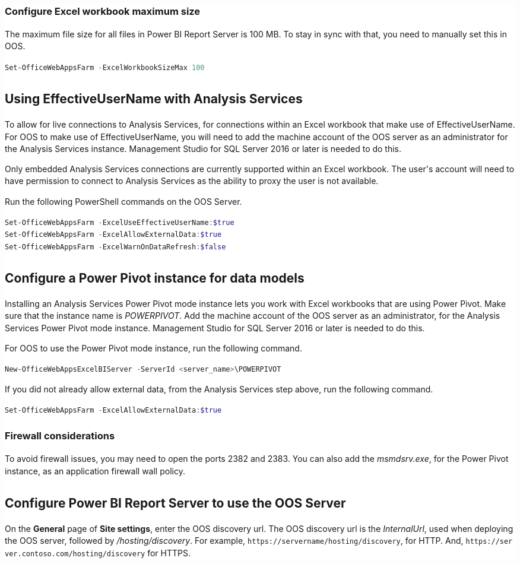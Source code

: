 ### Configure Excel workbook maximum size

The maximum file size for all files in Power BI Report Server is 100 MB. To stay in sync with that, you need to manually set this in OOS.

```powershell
Set-OfficeWebAppsFarm -ExcelWorkbookSizeMax 100
```

## Using EffectiveUserName with Analysis Services

To allow for live connections to Analysis Services, for connections within an Excel workbook that make use of EffectiveUserName. For OOS to make use of EffectiveUserName, you will need to add the machine account of the OOS server as an administrator for the Analysis Services instance. Management Studio for SQL Server 2016 or later is needed to do this.

Only embedded Analysis Services connections are currently supported within an Excel workbook. The user's account will need to have permission to connect to Analysis Services as the ability to proxy the user is not available.

Run the following PowerShell commands on the OOS Server.

```powershell
Set-OfficeWebAppsFarm -ExcelUseEffectiveUserName:$true
Set-OfficeWebAppsFarm -ExcelAllowExternalData:$true
Set-OfficeWebAppsFarm -ExcelWarnOnDataRefresh:$false
```

## Configure a Power Pivot instance for data models

Installing an Analysis Services Power Pivot mode instance lets you work with Excel workbooks that are using Power Pivot. Make sure that the instance name is *POWERPIVOT*. Add the machine account of the OOS server as an administrator, for the Analysis Services Power Pivot mode instance. Management Studio for SQL Server 2016 or later is needed to do this.

For OOS to use the Power Pivot mode instance, run the following command.

```powershell
New-OfficeWebAppsExcelBIServer -ServerId <server_name>\POWERPIVOT
```

If you did not already allow external data, from the Analysis Services step above, run the following command.

```powershell
Set-OfficeWebAppsFarm -ExcelAllowExternalData:$true
```

### Firewall considerations

To avoid firewall issues, you may need to open the ports 2382 and 2383. You can also add the *msmdsrv.exe*, for the Power Pivot instance, as an application firewall wall policy.

## Configure Power BI Report Server to use the OOS Server

On the **General** page of **Site settings**, enter the OOS discovery url. The OOS discovery url is the *InternalUrl*, used when deploying the OOS server, followed by */hosting/discovery*. For example, `https://servername/hosting/discovery`, for HTTP. And, `https://server.contoso.com/hosting/discovery` for HTTPS.
